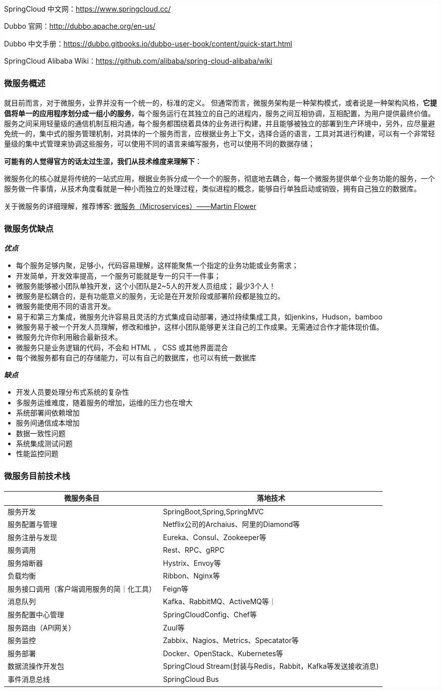 SpringCloud 中文网：<a href="https://www.springcloud.cc/" target="_blank">https://www.springcloud.cc/</a>

Dubbo 官网：<a href="http://dubbo.apache.org/en-us/" target="_blank">http://dubbo.apache.org/en-us/</a>

Dubbo 中文手册：<a href="https://dubbo.gitbooks.io/dubbo-user-book/content/quick-start.html" target="_blank">https://dubbo.gitbooks.io/dubbo-user-book/content/quick-start.html</a>

SpringCloud Alibaba Wiki：<a href="https://github.com/alibaba/spring-cloud-alibaba/wiki" target="_blank">https://github.com/alibaba/spring-cloud-alibaba/wiki</a>

### 微服务概述
就目前而言，对于微服务，业界并没有一个统一的，标准的定义。
但通常而言，微服务架构是一种架构模式，或者说是一种架构风格，**它提倡将单一的应用程序划分成一组小的服务**，每个服务运行在其独立的自己的进程内，服务之间互相协调，互相配置，为用户提供最终价值。服务之间采用轻量级的通信机制互相沟通，每个服务都围绕着具体的业务进行构建，并且能够被独立的部署到生产环境中，另外，应尽量避免统一的，集中式的服务管理机制，对具体的一个服务而言，应根据业务上下文，选择合适的语言，工具对其进行构建，可以有一个非常轻量级的集中式管理来协调这些服务，可以使用不同的语言来编写服务，也可以使用不同的数据存储；

**可能有的人觉得官方的话太过生涩，我们从技术维度来理解下**：

微服务化的核心就是将传统的一站式应用，根据业务拆分成一个一个的服务，彻底地去耦合，每一个微服务提供单个业务功能的服务，一个服务做一件事情，从技术角度看就是一种小而独立的处理过程，类似进程的概念，能够自行单独启动或销毁，拥有自己独立的数据库。

关于微服务的详细理解，推荐博客: <a href="https://www.cnblogs.com/liuning8023/p/4493156.html" target="_blank">微服务（Microservices）——Martin Flower</a>

### 微服务优缺点
***优点***
- 每个服务足够内聚，足够小，代码容易理解，这样能聚焦一个指定的业务功能或业务需求；
- 开发简单，开发效率提高，一个服务可能就是专一的只干一件事；
- 微服务能够被小团队单独开发，这个小团队是2~5人的开发人员组成； 最少3个人！
- 微服务是松耦合的，是有功能意义的服务，无论是在开发阶段或部署阶段都是独立的。
- 微服务能使用不同的语言开发。
- 易于和第三方集成，微服务允许容易且灵活的方式集成自动部署，通过持续集成工具，如jenkins，Hudson，bamboo
- 微服务易于被一个开发人员理解，修改和维护，这样小团队能够更关注自己的工作成果。无需通过合作才能体现价值。
- 微服务允许你利用融合最新技术。
- 微服务只是业务逻辑的代码，不会和 HTML ， CSS 或其他界面混合
- 每个微服务都有自己的存储能力，可以有自己的数据库，也可以有统一数据库

***缺点***
- 开发人员要处理分布式系统的复杂性
- 多服务运维难度，随着服务的增加，运维的压力也在增大
- 系统部署间依赖增加
- 服务间通信成本增加
- 数据一致性问题
- 系统集成测试问题
- 性能监控问题

### 微服务目前技术栈
微服务条目 | 落地技术
-|-
服务开发 | SpringBoot,Spring,SpringMVC
服务配置与管理 | Netflix公司的Archaius、阿里的Diamond等
服务注册与发现 | Eureka、Consul、Zookeeper等
服务调用 | Rest、RPC、gRPC
服务熔断器 | Hystrix、Envoy等
负载均衡 | Ribbon、Nginx等
服务接口调用（客户端调用服务的简｜化工具） | Feign等
消息队列 | Kafka、RabbitMQ、ActiveMQ等｜
服务配置中心管理 | SpringCloudConfig、Chef等
服务路由（API网关） | Zuul等
服务监控 | Zabbix、Nagios、Metrics、Specatator等
服务部署 | Docker、OpenStack、Kubernetes等
数据流操作开发包 | SpringCloud Stream(封装与Redis，Rabbit，Kafka等发送接收消息)
事件消息总线 | SpringCloud Bus
